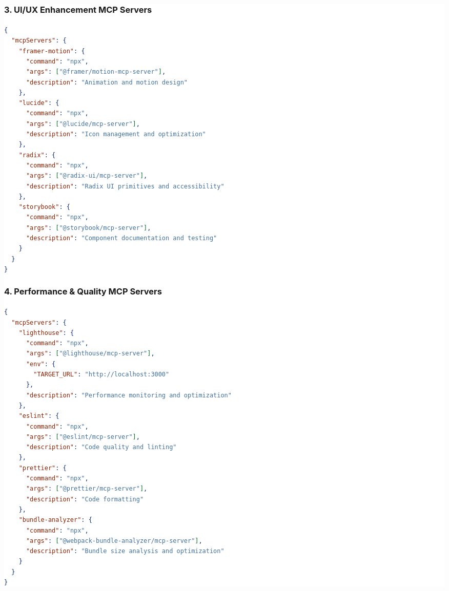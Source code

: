 
### **3. UI/UX Enhancement MCP Servers**
```json
{
  "mcpServers": {
    "framer-motion": {
      "command": "npx",
      "args": ["@framer/motion-mcp-server"],
      "description": "Animation and motion design"
    },
    "lucide": {
      "command": "npx",
      "args": ["@lucide/mcp-server"],
      "description": "Icon management and optimization"
    },
    "radix": {
      "command": "npx",
      "args": ["@radix-ui/mcp-server"],
      "description": "Radix UI primitives and accessibility"
    },
    "storybook": {
      "command": "npx",
      "args": ["@storybook/mcp-server"],
      "description": "Component documentation and testing"
    }
  }
}
```

### **4. Performance & Quality MCP Servers**
```json
{
  "mcpServers": {
    "lighthouse": {
      "command": "npx",
      "args": ["@lighthouse/mcp-server"],
      "env": {
        "TARGET_URL": "http://localhost:3000"
      },
      "description": "Performance monitoring and optimization"
    },
    "eslint": {
      "command": "npx",
      "args": ["@eslint/mcp-server"],
      "description": "Code quality and linting"
    },
    "prettier": {
      "command": "npx",
      "args": ["@prettier/mcp-server"],
      "description": "Code formatting"
    },
    "bundle-analyzer": {
      "command": "npx",
      "args": ["@webpack-bundle-analyzer/mcp-server"],
      "description": "Bundle size analysis and optimization"
    }
  }
}
```
